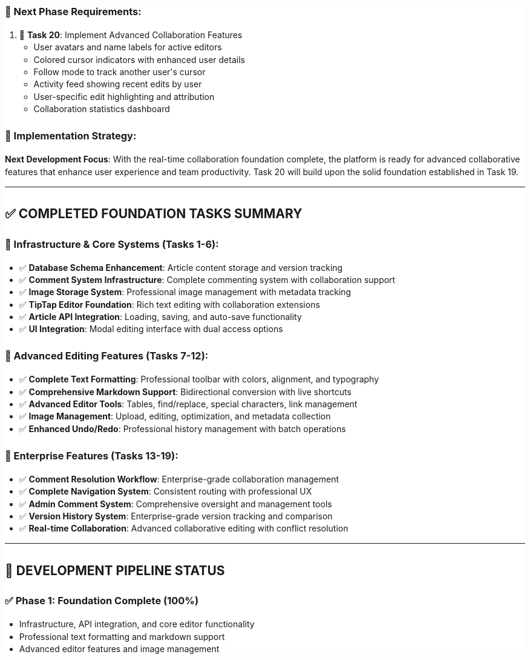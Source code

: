 ### **🎯 Next Phase Requirements:**
1. 🎯 **Task 20**: Implement Advanced Collaboration Features
   - User avatars and name labels for active editors
   - Colored cursor indicators with enhanced user details
   - Follow mode to track another user's cursor
   - Activity feed showing recent edits by user
   - User-specific edit highlighting and attribution
   - Collaboration statistics dashboard

### **🔧 Implementation Strategy:**
**Next Development Focus**: With the real-time collaboration foundation complete, the platform is ready for advanced collaborative features that enhance user experience and team productivity. Task 20 will build upon the solid foundation established in Task 19.

---

## ✅ COMPLETED FOUNDATION TASKS SUMMARY

### **🎯 Infrastructure & Core Systems (Tasks 1-6):**
- ✅ **Database Schema Enhancement**: Article content storage and version tracking
- ✅ **Comment System Infrastructure**: Complete commenting system with collaboration support
- ✅ **Image Storage System**: Professional image management with metadata tracking
- ✅ **TipTap Editor Foundation**: Rich text editing with collaboration extensions
- ✅ **Article API Integration**: Loading, saving, and auto-save functionality
- ✅ **UI Integration**: Modal editing interface with dual access options

### **🎯 Advanced Editing Features (Tasks 7-12):**
- ✅ **Complete Text Formatting**: Professional toolbar with colors, alignment, and typography
- ✅ **Comprehensive Markdown Support**: Bidirectional conversion with live shortcuts
- ✅ **Advanced Editor Tools**: Tables, find/replace, special characters, link management
- ✅ **Image Management**: Upload, editing, optimization, and metadata collection
- ✅ **Enhanced Undo/Redo**: Professional history management with batch operations

### **🎯 Enterprise Features (Tasks 13-19):**
- ✅ **Comment Resolution Workflow**: Enterprise-grade collaboration management
- ✅ **Complete Navigation System**: Consistent routing with professional UX
- ✅ **Admin Comment System**: Comprehensive oversight and management tools
- ✅ **Version History System**: Enterprise-grade version tracking and comparison
- ✅ **Real-time Collaboration**: Advanced collaborative editing with conflict resolution

---

## 🎯 DEVELOPMENT PIPELINE STATUS

### **✅ Phase 1: Foundation Complete (100%)**
- Infrastructure, API integration, and core editor functionality
- Professional text formatting and markdown support
- Advanced editor features and image management
